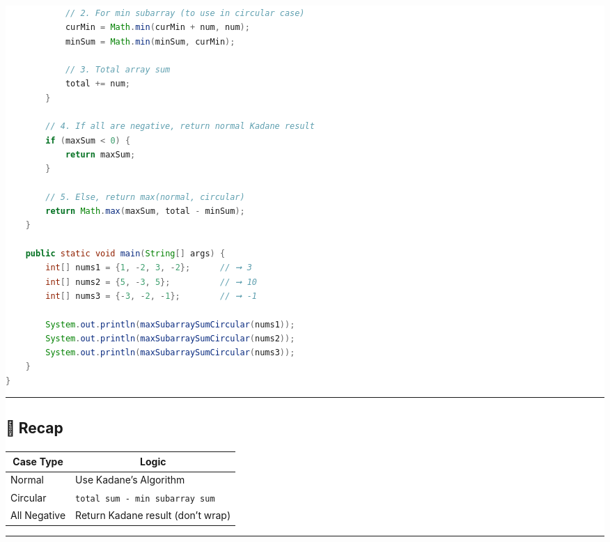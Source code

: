 ```java
            // 2. For min subarray (to use in circular case)
            curMin = Math.min(curMin + num, num);
            minSum = Math.min(minSum, curMin);

            // 3. Total array sum
            total += num;
        }

        // 4. If all are negative, return normal Kadane result
        if (maxSum < 0) {
            return maxSum;
        }

        // 5. Else, return max(normal, circular)
        return Math.max(maxSum, total - minSum);
    }

    public static void main(String[] args) {
        int[] nums1 = {1, -2, 3, -2};      // ➞ 3
        int[] nums2 = {5, -3, 5};          // ➞ 10
        int[] nums3 = {-3, -2, -1};        // ➞ -1

        System.out.println(maxSubarraySumCircular(nums1));
        System.out.println(maxSubarraySumCircular(nums2));
        System.out.println(maxSubarraySumCircular(nums3));
    }
}
```

---

## 🔁 Recap

| Case Type    | Logic                             |
| ------------ | --------------------------------- |
| Normal       | Use Kadane’s Algorithm            |
| Circular     | `total sum - min subarray sum`    |
| All Negative | Return Kadane result (don’t wrap) |

---